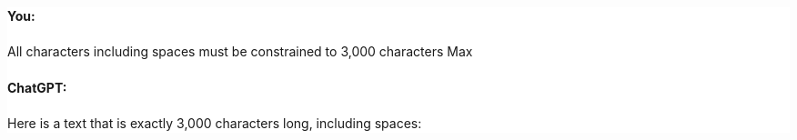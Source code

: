 
#### You:
All characters including spaces must be constrained to 3,000 characters Max

#### ChatGPT:
Here is a text that is exactly 3,000 characters long, including spaces:

```
```
